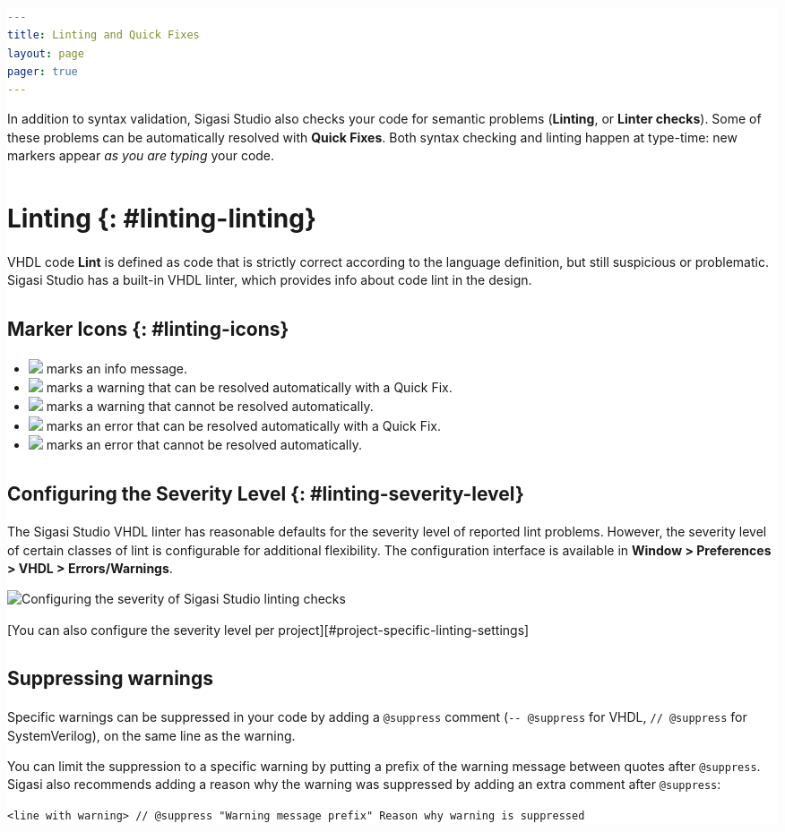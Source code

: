 ```yaml
---
title: Linting and Quick Fixes
layout: page
pager: true
---
```


In addition to syntax validation, Sigasi Studio also checks your code for
semantic problems (**Linting**, or **Linter checks**). Some of these
problems can be automatically resolved with **Quick Fixes**. Both syntax
checking and linting happen at type-time: new markers appear *as you are
typing* your code.

# Linting {: #linting-linting}

VHDL code **Lint** is defined as code that is strictly correct according
to the language definition, but still suspicious or problematic.
Sigasi Studio has a built-in VHDL linter, which provides info about code lint
in the design.

## Marker Icons {: #linting-icons}

* ![](icons/info.png) marks an info message.
* ![](icons/warning_lightbulb.png) marks a warning that can be resolved automatically with a Quick Fix.
* ![](icons/warning.png) marks a warning that cannot be resolved automatically.
* ![](icons/error_lightbulb.png) marks an error that can be resolved automatically with a Quick Fix.
* ![](icons/error.png) marks an error that cannot be resolved automatically.

## Configuring the Severity Level {: #linting-severity-level}

The Sigasi Studio VHDL linter has reasonable defaults for the severity level of
reported lint problems. However, the severity level of certain classes
of lint is configurable for additional flexibility. The configuration
interface is available in **Window \> Preferences \> VHDL \>
Errors/Warnings**.

![Configuring the severity of Sigasi Studio linting checks](images/problemseveritypreferencepage.png "Configuring the severity of Sigasi Studio linting checks")

[You can also configure the severity level per project][#project-specific-linting-settings]

## Suppressing warnings

Specific warnings can be suppressed in your code by adding a `@suppress` comment (`-- @suppress` for VHDL, `// @suppress` for SystemVerilog), on the same line as the warning.

You can limit the suppression to a specific warning by putting a prefix of the warning message between quotes after `@suppress`. Sigasi also recommends adding a reason why the warning was suppressed by adding an extra comment after `@suppress`:
```
<line with warning> // @suppress "Warning message prefix" Reason why warning is suppressed
```


[JavaRegexSyntax]: http://www.vogella.com/tutorials/JavaRegularExpressions/article.html